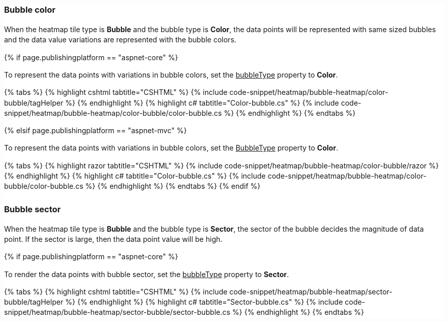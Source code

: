 
### Bubble color

When the heatmap tile type is **Bubble** and the bubble type is **Color**, the data points will be represented with same sized bubbles and the data value variations are represented with the bubble colors.

{% if page.publishingplatform == "aspnet-core" %}

To represent the data points with variations in bubble colors, set the [bubbleType](https://help.syncfusion.com/cr/aspnetcore-js2/Syncfusion.EJ2.HeatMap.HeatMapCellSettings.html#Syncfusion_EJ2_HeatMap_HeatMapCellSettings_BubbleType) property to **Color**.

{% tabs %}
{% highlight cshtml tabtitle="CSHTML" %}
{% include code-snippet/heatmap/bubble-heatmap/color-bubble/tagHelper %}
{% endhighlight %}
{% highlight c# tabtitle="Color-bubble.cs" %}
{% include code-snippet/heatmap/bubble-heatmap/color-bubble/color-bubble.cs %}
{% endhighlight %}
{% endtabs %}

{% elsif page.publishingplatform == "aspnet-mvc" %}

To represent the data points with variations in bubble colors, set the [BubbleType](https://help.syncfusion.com/cr/aspnetmvc-js2/Syncfusion.EJ2.HeatMap.HeatMapCellSettings.html#Syncfusion_EJ2_HeatMap_HeatMapCellSettings_BubbleType) property to **Color**.

{% tabs %}
{% highlight razor tabtitle="CSHTML" %}
{% include code-snippet/heatmap/bubble-heatmap/color-bubble/razor %}
{% endhighlight %}
{% highlight c# tabtitle="Color-bubble.cs" %}
{% include code-snippet/heatmap/bubble-heatmap/color-bubble/color-bubble.cs %}
{% endhighlight %}
{% endtabs %}
{% endif %}



### Bubble sector

When the heatmap tile type is **Bubble** and the bubble type is **Sector**, the sector of the bubble decides the magnitude of data point. If the sector is large, then the data point value will be high.

{% if page.publishingplatform == "aspnet-core" %}

To render the data points with bubble sector, set the [bubbleType](https://help.syncfusion.com/cr/aspnetcore-js2/Syncfusion.EJ2.HeatMap.HeatMapCellSettings.html#Syncfusion_EJ2_HeatMap_HeatMapCellSettings_BubbleType) property to **Sector**.

{% tabs %}
{% highlight cshtml tabtitle="CSHTML" %}
{% include code-snippet/heatmap/bubble-heatmap/sector-bubble/tagHelper %}
{% endhighlight %}
{% highlight c# tabtitle="Sector-bubble.cs" %}
{% include code-snippet/heatmap/bubble-heatmap/sector-bubble/sector-bubble.cs %}
{% endhighlight %}
{% endtabs %}

